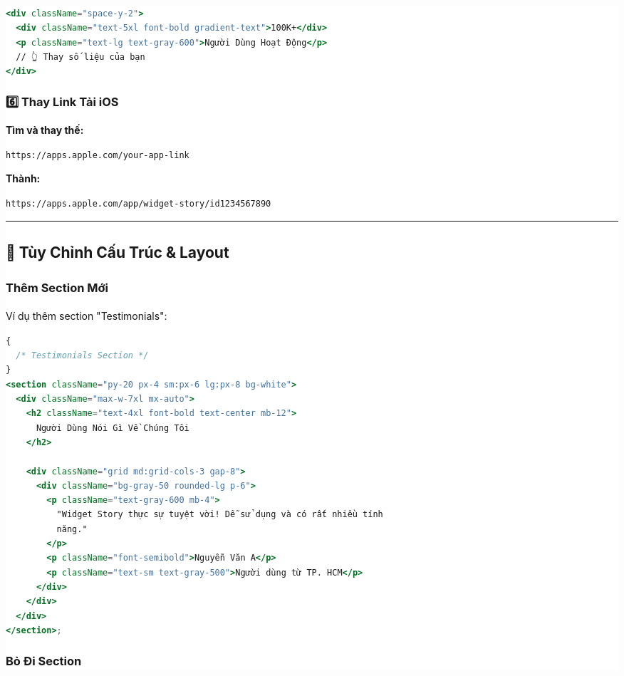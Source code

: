 ```jsx
<div className="space-y-2">
  <div className="text-5xl font-bold gradient-text">100K+</div>
  <p className="text-lg text-gray-600">Người Dùng Hoạt Động</p>
  // 👆 Thay số liệu của bạn
</div>
```

### 6️⃣ Thay Link Tải iOS

**Tìm và thay thế:**

```
https://apps.apple.com/your-app-link
```

**Thành:**

```
https://apps.apple.com/app/widget-story/id1234567890
```

---

## 🔧 Tùy Chỉnh Cấu Trúc & Layout

### Thêm Section Mới

Ví dụ thêm section "Testimonials":

```jsx
{
  /* Testimonials Section */
}
<section className="py-20 px-4 sm:px-6 lg:px-8 bg-white">
  <div className="max-w-7xl mx-auto">
    <h2 className="text-4xl font-bold text-center mb-12">
      Người Dùng Nói Gì Về Chúng Tôi
    </h2>

    <div className="grid md:grid-cols-3 gap-8">
      <div className="bg-gray-50 rounded-lg p-6">
        <p className="text-gray-600 mb-4">
          "Widget Story thực sự tuyệt vời! Dễ sử dụng và có rất nhiều tính
          năng."
        </p>
        <p className="font-semibold">Nguyễn Văn A</p>
        <p className="text-sm text-gray-500">Người dùng từ TP. HCM</p>
      </div>
    </div>
  </div>
</section>;
```

### Bỏ Đi Section
